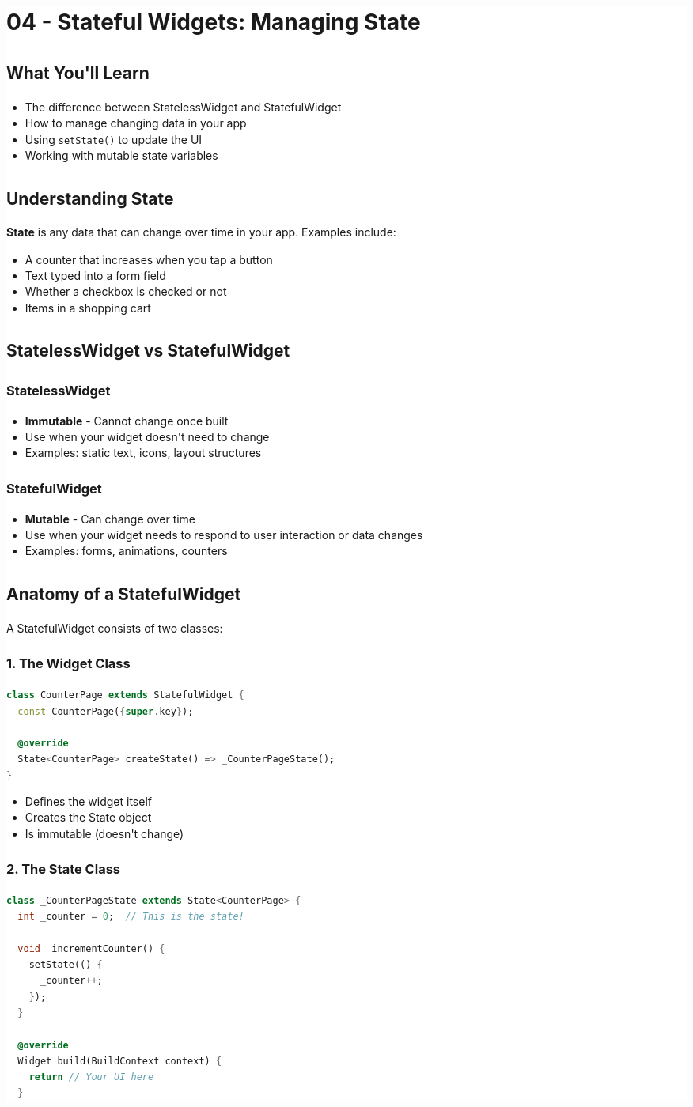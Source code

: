 # 04 - Stateful Widgets: Managing State

## What You'll Learn
- The difference between StatelessWidget and StatefulWidget
- How to manage changing data in your app
- Using `setState()` to update the UI
- Working with mutable state variables

## Understanding State

**State** is any data that can change over time in your app. Examples include:
- A counter that increases when you tap a button
- Text typed into a form field
- Whether a checkbox is checked or not
- Items in a shopping cart

## StatelessWidget vs StatefulWidget

### StatelessWidget
- **Immutable** - Cannot change once built
- Use when your widget doesn't need to change
- Examples: static text, icons, layout structures

### StatefulWidget
- **Mutable** - Can change over time
- Use when your widget needs to respond to user interaction or data changes
- Examples: forms, animations, counters

## Anatomy of a StatefulWidget

A StatefulWidget consists of two classes:

### 1. The Widget Class
```dart
class CounterPage extends StatefulWidget {
  const CounterPage({super.key});

  @override
  State<CounterPage> createState() => _CounterPageState();
}
```
- Defines the widget itself
- Creates the State object
- Is immutable (doesn't change)

### 2. The State Class
```dart
class _CounterPageState extends State<CounterPage> {
  int _counter = 0;  // This is the state!
  
  void _incrementCounter() {
    setState(() {
      _counter++;
    });
  }
  
  @override
  Widget build(BuildContext context) {
    return // Your UI here
  }
```